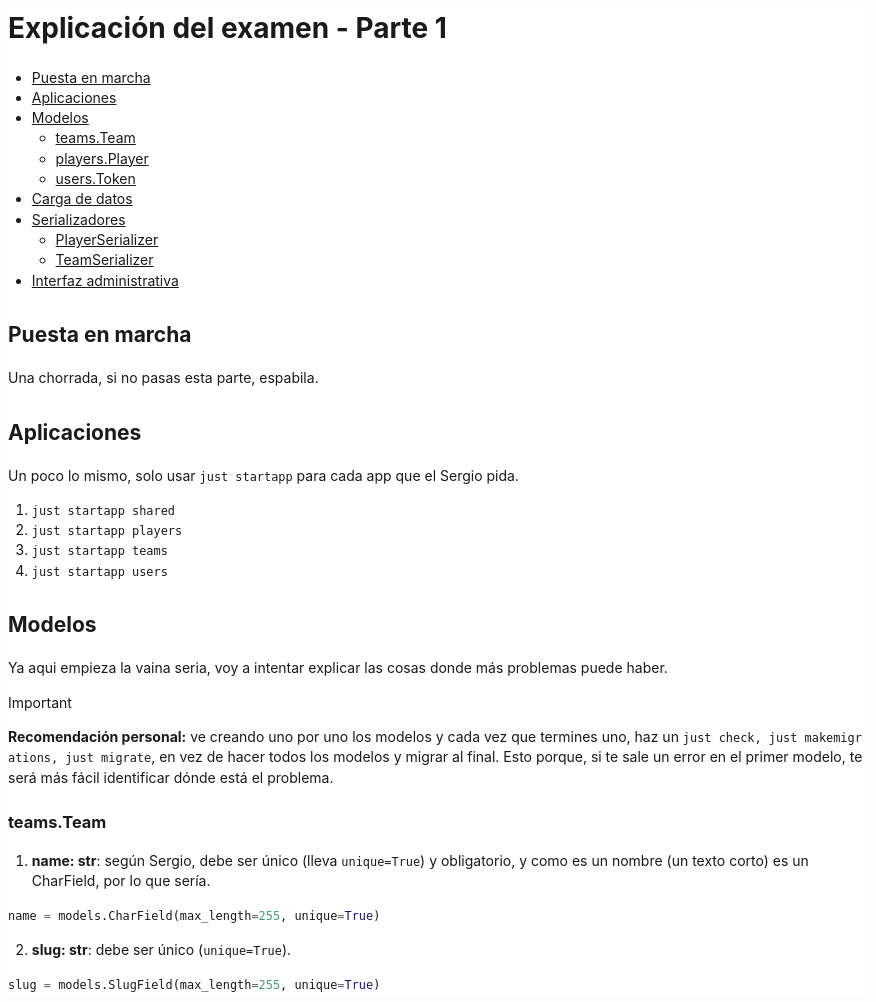 # Explicación del examen - Parte 1

- [Puesta en marcha](#puesta-en-marcha)
- [Aplicaciones](#aplicaciones)
- [Modelos](#modelos)
  - [teams.Team](#teamsteam)
  - [players.Player](#playersplayer)
  - [users.Token](#userstoken)
- [Carga de datos](#carga-de-datos)
- [Serializadores](#serializadores)
  - [PlayerSerializer](#playerserializer)
  - [TeamSerializer](#teamserializer)
- [Interfaz administrativa](#interfaz-administrativa)


## Puesta en marcha

Una chorrada, si no pasas esta parte, espabila.

## Aplicaciones

Un poco lo mismo, solo usar `just startapp` para cada app que el Sergio pida.

1. `just startapp shared`
2. `just startapp players`
3. `just startapp teams`
4. `just startapp users`

## Modelos

Ya aqui empieza la vaina seria, voy a intentar explicar las cosas donde más problemas puede haber.

> [!IMPORTANT]
> **Recomendación personal:** ve creando uno por uno los modelos y cada vez que termines uno, haz un `just check, just makemigrations, just migrate`, en vez de hacer todos los modelos y migrar al final. Esto porque, si te sale un error en el primer modelo, te será más fácil identificar dónde está el problema.

### teams.Team

1. **name: str**: según Sergio, debe ser único (lleva `unique=True`) y obligatorio, y como es un nombre (un texto corto) es un CharField, por lo que sería.

```py
name = models.CharField(max_length=255, unique=True)
```

2. **slug: str**: debe ser único (`unique=True`).

```py
slug = models.SlugField(max_length=255, unique=True)
```
